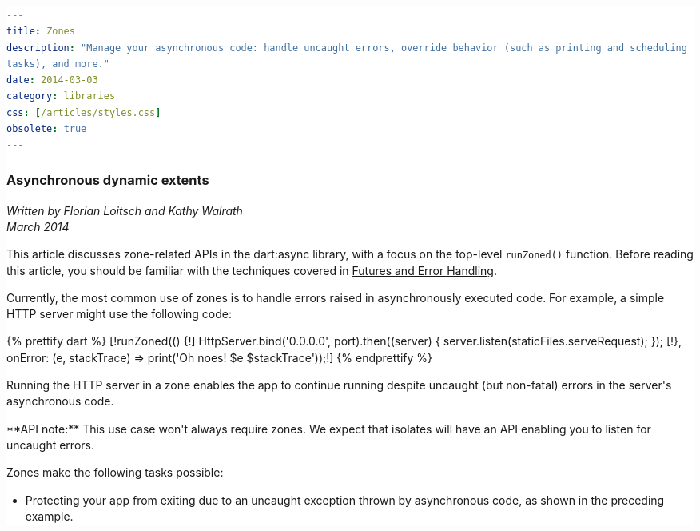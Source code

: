 ```yaml
---
title: Zones
description: "Manage your asynchronous code: handle uncaught errors, override behavior (such as printing and scheduling tasks), and more."
date: 2014-03-03
category: libraries
css: [/articles/styles.css]
obsolete: true
---
```


### Asynchronous dynamic extents

_Written by Florian Loitsch and Kathy Walrath<br>
March 2014_

This article discusses zone-related APIs in the dart:async library,
with a focus on the top-level `runZoned()` function.
Before reading this article,
you should be familiar with the techniques covered in
[Futures and Error Handling](/guides/libraries/futures-error-handling).

Currently, the most common use of zones is
to handle errors raised in asynchronously executed code.
For example,
a simple HTTP server
might use the following code:

{% prettify dart %}
[!runZoned(() {!]
  HttpServer.bind('0.0.0.0', port).then((server) {
    server.listen(staticFiles.serveRequest);
  });
[!},
onError: (e, stackTrace) => print('Oh noes! $e $stackTrace'));!]
{% endprettify %}

Running the HTTP server in a zone
enables the app to continue running despite uncaught (but non-fatal)
errors in the server's asynchronous code.

<aside class="alert alert-info" markdown="1">
  **API note:**
  This use case won't always require zones.
  We expect that isolates will have an API enabling you to
  listen for uncaught errors.
</aside>

Zones make the following tasks possible:

* Protecting your app from exiting due to
  an uncaught exception thrown by asynchronous code,
  as shown in the preceding example.
